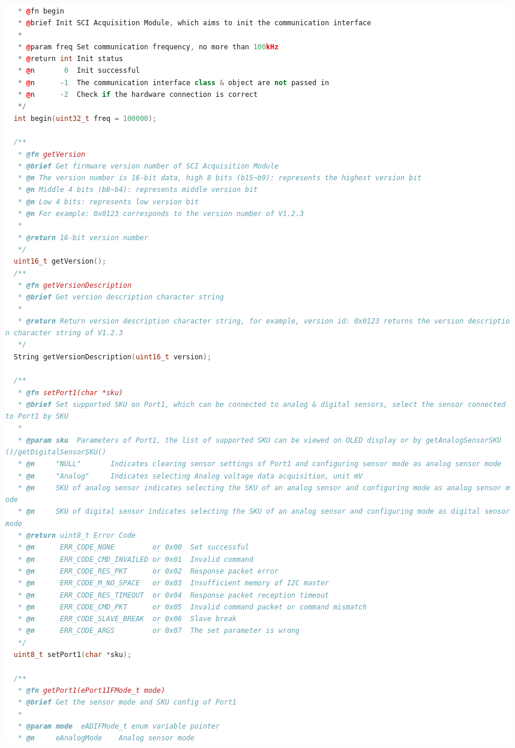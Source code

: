```C++
   * @fn begin
   * @brief Init SCI Acquisition Module, which aims to init the communication interface
   * 
   * @param freq Set communication frequency, no more than 100kHz
   * @return int Init status
   * @n       0  Init successful
   * @n      -1  The communication interface class & object are not passed in
   * @n      -2  Check if the hardware connection is correct
   */
  int begin(uint32_t freq = 100000);

  /**
   * @fn getVersion
   * @brief Get firmware version number of SCI Acquisition Module
   * @n The version number is 16-bit data, high 8 bits (b15~b9): represents the highest version bit
   * @n Middle 4 bits (b8~b4): represents middle version bit
   * @n Low 4 bits: represents low version bit
   * @n For example: 0x0123 corresponds to the version number of V1.2.3
   * 
   * @return 16-bit version number
   */
  uint16_t getVersion();
  /**
   * @fn getVersionDescription
   * @brief Get version description character string
   * 
   * @return Return version description character string, for example, version id: 0x0123 returns the version description character string of V1.2.3
   */
  String getVersionDescription(uint16_t version);

  /**
   * @fn setPort1(char *sku)
   * @brief Set supported SKU on Port1, which can be connected to analog & digital sensors, select the sensor connected to Port1 by SKU
   * 
   * @param sku  Parameters of Port1, the list of supported SKU can be viewed on OLED display or by getAnalogSensorSKU()/getDigitalSensorSKU()
   * @n     "NULL"       Indicates clearing sensor settings of Port1 and configuring sensor mode as analog sensor mode
   * @n     "Analog"     Indicates selecting Analog voltage data acquisition, unit mV
   * @n     SKU of analog sensor indicates selecting the SKU of an analog sensor and configuring mode as analog sensor mode
   * @n     SKU of digital sensor indicates selecting the SKU of an analog sensor and configuring mode as digital sensor mode
   * @return uint8_t Error Code
   * @n      ERR_CODE_NONE         or 0x00  Set successful
   * @n      ERR_CODE_CMD_INVAILED or 0x01  Invalid command
   * @n      ERR_CODE_RES_PKT      or 0x02  Response packet error
   * @n      ERR_CODE_M_NO_SPACE   or 0x03  Insufficient memory of I2C master
   * @n      ERR_CODE_RES_TIMEOUT  or 0x04  Response packet reception timeout
   * @n      ERR_CODE_CMD_PKT      or 0x05  Invalid command packet or command mismatch
   * @n      ERR_CODE_SLAVE_BREAK  or 0x06  Slave break
   * @n      ERR_CODE_ARGS         or 0x07  The set parameter is wrong
   */
  uint8_t setPort1(char *sku);

  /**
   * @fn getPort1(ePort1IFMode_t mode)
   * @brief Get the sensor mode and SKU config of Port1
   * 
   * @param mode  eADIFMode_t enum variable pointer
   * @n     eAnalogMode    Analog sensor mode
```